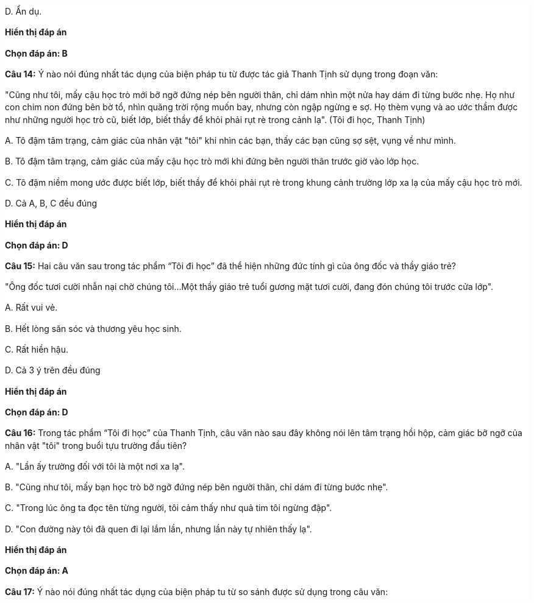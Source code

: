 D. Ẩn dụ.

**Hiển thị đáp án**

**Chọn đáp án: B**

**Câu 14:** Ý nào nói đúng nhất tác dụng của biện pháp tu từ được tác giả Thanh Tịnh sử dụng trong đoạn văn:

"Cũng như tôi, mấy cậu học trò mới bỡ ngỡ đứng nép bên người thân, chỉ dám nhìn một nửa hay dám đi từng bước nhẹ. Họ như con chim non đứng bên bờ tổ, nhìn quãng trời rộng muốn bay, nhưng còn ngập ngừng e sợ. Họ thèm vụng và ao ước thầm được như những người học trò cũ, biết lớp, biết thầy để khỏi phải rụt rè trong cảnh lạ". (Tôi đi học, Thanh Tịnh)

A. Tô đậm tâm trạng, cảm giác của nhân vật "tôi" khi nhìn các bạn, thấy các bạn cũng sợ sệt, vụng về như mình. 

B. Tô đậm tâm trạng, cảm giác của mấy cậu học trò mới khi đứng bên người thân trước giờ vào lớp học. 

C. Tô đậm niềm mong ước được biết lớp, biết thầy để khỏi phải rụt rè trong khung cảnh trường lớp xa lạ của mấy cậu học trò mới.

D. Cả A, B, C đều đúng

**Hiển thị đáp án**

**Chọn đáp án: D**

**Câu 15:** Hai câu văn sau trong tác phẩm “Tôi đi học” đã thể hiện những đức tính gì của ông đốc và thầy giáo trẻ?

"Ông đốc tươi cười nhẫn nại chờ chúng tôi...Một thầy giáo trẻ tuổi gương mặt tươi cười, đang đón chúng tôi trước cửa lớp".

A. Rất vui vẻ.

B. Hết lòng săn sóc và thương yêu học sinh.

C. Rất hiền hậu. 

D. Cả 3 ý trên đều đúng

**Hiển thị đáp án**

**Chọn đáp án: D**

**Câu 16:** Trong tác phẩm “Tôi đi học” của Thanh Tịnh, câu văn nào sau đây không nói lên tâm trạng hồi hộp, cảm giác bỡ ngỡ của nhân vật "tôi" trong buổi tựu trường đầu tiên?

A. "Lần ấy trường đối với tôi là một nơi xa lạ".

B. "Cũng như tôi, mấy bạn học trò bỡ ngỡ đứng nép bên người thân, chỉ dám đi từng bước nhẹ".

C. "Trong lúc ông ta đọc tên từng người, tôi cảm thấy như quả tim tôi ngừng đập".

D. "Con đường này tôi đã quen đi lại lắm lần, nhưng lần này tự nhiên thấy lạ".

**Hiển thị đáp án**

**Chọn đáp án: A**

**Câu 17:** Ý nào nói đúng nhất tác dụng của biện pháp tu từ so sánh được sử dụng trong câu văn: 
